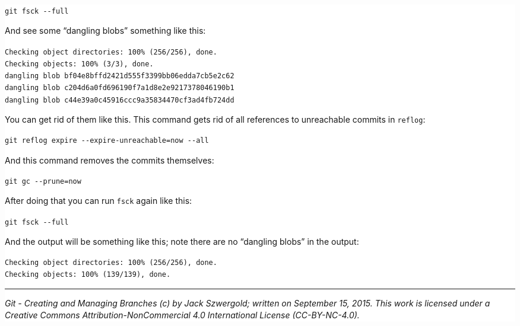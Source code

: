 	git fsck --full

And see some “dangling blobs” something like this:

	Checking object directories: 100% (256/256), done.
	Checking objects: 100% (3/3), done.
	dangling blob bf04e8bffd2421d555f3399bb06edda7cb5e2c62
	dangling blob c204d6a0fd696190f7a1d8e2e9217378046190b1
	dangling blob c44e39a0c45916ccc9a35834470cf3ad4fb724dd

You can get rid of them like this. This command gets rid of all references to unreachable commits in `reflog`:

    git reflog expire --expire-unreachable=now --all

And this command removes the commits themselves:

    git gc --prune=now

After doing that you can run `fsck` again like this:

    git fsck --full

And the output will be something like this; note there are no “dangling blobs” in the output:

	Checking object directories: 100% (256/256), done.
	Checking objects: 100% (139/139), done.

***

*Git - Creating and Managing Branches (c) by Jack Szwergold; written on September 15, 2015. This work is licensed under a Creative Commons Attribution-NonCommercial 4.0 International License (CC-BY-NC-4.0).*
